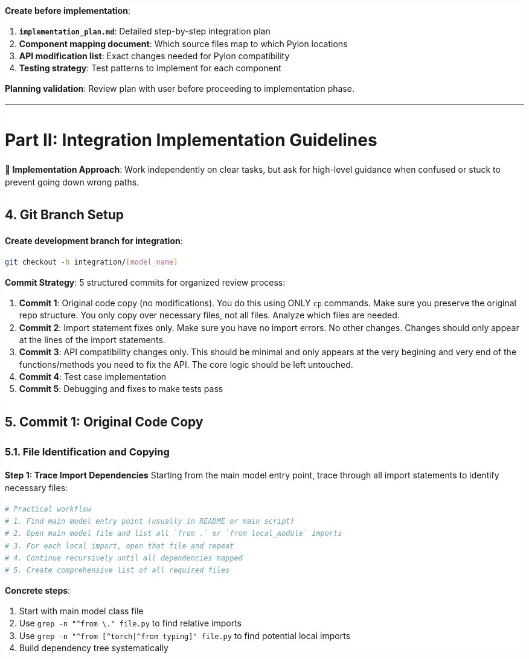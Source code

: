 **Create before implementation**:
1. **`implementation_plan.md`**: Detailed step-by-step integration plan
2. **Component mapping document**: Which source files map to which Pylon locations
3. **API modification list**: Exact changes needed for Pylon compatibility
4. **Testing strategy**: Test patterns to implement for each component

**Planning validation**: Review plan with user before proceeding to implementation phase.

---

# Part II: Integration Implementation Guidelines

**🎯 Implementation Approach**: Work independently on clear tasks, but ask for high-level guidance when confused or stuck to prevent going down wrong paths.

## 4. Git Branch Setup

**Create development branch for integration**:
```bash
git checkout -b integration/[model_name]
```

**Commit Strategy**: 5 structured commits for organized review process:
1. **Commit 1**: Original code copy (no modifications). You do this using ONLY `cp` commands. Make sure you preserve the original repo structure. You only copy over necessary files, not all files. Analyze which files are needed.
2. **Commit 2**: Import statement fixes only. Make sure you have no import errors. No other changes. Changes should only appear at the lines of the import statements.
3. **Commit 3**: API compatibility changes only. This should be minimal and only appears at the very begining and very end of the functions/methods you need to fix the API. The core logic should be left untouched.
4. **Commit 4**: Test case implementation
5. **Commit 5**: Debugging and fixes to make tests pass

## 5. Commit 1: Original Code Copy

### 5.1. File Identification and Copying

**Step 1: Trace Import Dependencies**
Starting from the main model entry point, trace through all import statements to identify necessary files:

```bash
# Practical workflow
# 1. Find main model entry point (usually in README or main script)
# 2. Open main model file and list all `from .` or `from local_module` imports
# 3. For each local import, open that file and repeat
# 4. Continue recursively until all dependencies mapped
# 5. Create comprehensive list of all required files
```

**Concrete steps**:
1. Start with main model class file
2. Use `grep -n "^from \." file.py` to find relative imports
3. Use `grep -n "^from [^torch|^from typing]" file.py` to find potential local imports
4. Build dependency tree systematically
